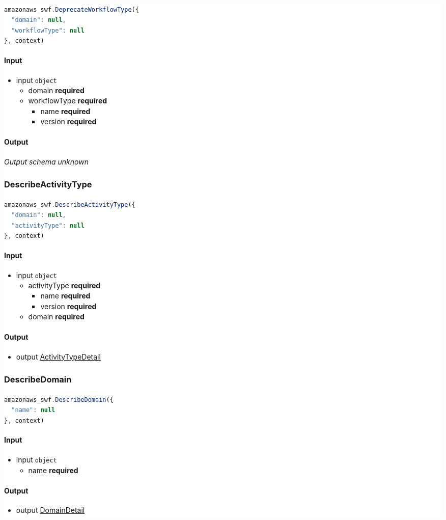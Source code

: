 

```js
amazonaws_swf.DeprecateWorkflowType({
  "domain": null,
  "workflowType": null
}, context)
```

#### Input
* input `object`
  * domain **required**
  * workflowType **required**
    * name **required**
    * version **required**

#### Output
*Output schema unknown*

### DescribeActivityType



```js
amazonaws_swf.DescribeActivityType({
  "domain": null,
  "activityType": null
}, context)
```

#### Input
* input `object`
  * activityType **required**
    * name **required**
    * version **required**
  * domain **required**

#### Output
* output [ActivityTypeDetail](#activitytypedetail)

### DescribeDomain



```js
amazonaws_swf.DescribeDomain({
  "name": null
}, context)
```

#### Input
* input `object`
  * name **required**

#### Output
* output [DomainDetail](#domaindetail)
